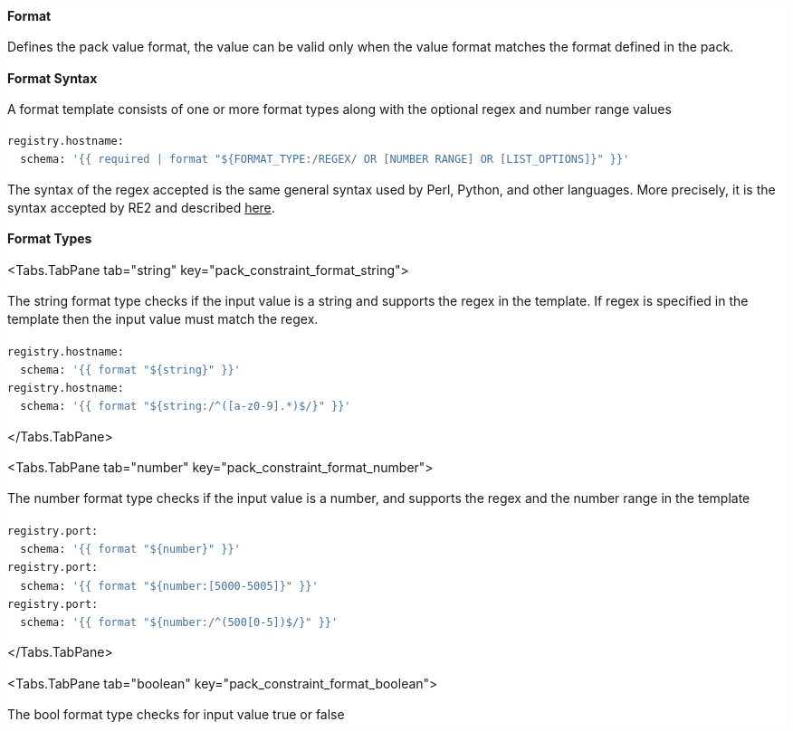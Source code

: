 **Format**

Defines the pack value format, the value can be valid only when the value format matches the format defined in the pack.

**Format Syntax**

A format template consists of one or more format types along with the optional regex and number range values

```bash
registry.hostname:
  schema: '{{ required | format "${FORMAT_TYPE:/REGEX/ OR [NUMBER RANGE] OR [LIST_OPTIONS]}" }}'
```

<WarningBox>

The syntax of the regex accepted is the same general syntax used by Perl, Python, and other languages. More precisely, it is the syntax accepted by RE2 and described [here](https://golang.org/s/re2syntax).

</WarningBox>

**Format Types**

<Tabs identifier="Pack Constraints Format Types">

<Tabs.TabPane tab="string" key="pack_constraint_format_string">

The string format type checks if the input value is a string and supports the regex in the template. If regex is specified in the template then the input value must match the regex.

```bash
registry.hostname:
  schema: '{{ format "${string}" }}'
registry.hostname:
  schema: '{{ format "${string:/^([a-z0-9].*)$/}" }}'
```

</Tabs.TabPane>

<Tabs.TabPane tab="number" key="pack_constraint_format_number">

The number format type checks if the input value is a number, and supports the regex and the number range in the template

```bash
registry.port:
  schema: '{{ format "${number}" }}'
registry.port:
  schema: '{{ format "${number:[5000-5005]}" }}'  
registry.port:
  schema: '{{ format "${number:/^(500[0-5])$/}" }}'
```

</Tabs.TabPane>

<Tabs.TabPane tab="boolean" key="pack_constraint_format_boolean">

The bool format type checks for input value true or false
